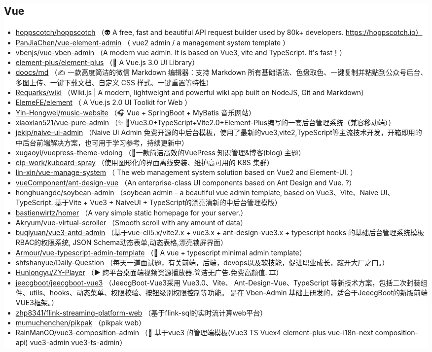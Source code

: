 ## Vue

* [hoppscotch/hoppscotch](https://github.com/hoppscotch/hoppscotch) （&#x1f47d; A free, fast and beautiful API request builder used by 80k+ developers. https://hoppscotch.io）
* [PanJiaChen/vue-element-admin](https://github.com/PanJiaChen/vue-element-admin) （
        vue2 admin / a management system template
      ）
* [vbenjs/vue-vben-admin](https://github.com/vbenjs/vue-vben-admin) （A modern vue admin. It is based on Vue3, vite and TypeScript. It's fast！）
* [element-plus/element-plus](https://github.com/element-plus/element-plus) （&#x1f389; A Vue.js 3.0 UI Library）
* [doocs/md](https://github.com/doocs/md) （&#x270d; 一款高度简洁的微信 Markdown 编辑器：支持 Markdown 所有基础语法、色盘取色、一键复制并粘贴到公众号后台、多图上传、一键下载文档、自定义 CSS 样式、一键重置等特性）
* [Requarks/wiki](https://github.com/Requarks/wiki) （Wiki.js | A modern, lightweight and powerful wiki app built on NodeJS, Git and Markdown）
* [ElemeFE/element](https://github.com/ElemeFE/element) （
        A Vue.js 2.0 UI Toolkit for Web
      ）
* [Yin-Hongwei/music-website](https://github.com/Yin-Hongwei/music-website) （&#x1f3a7; Vue + SpringBoot + MyBatis 音乐网站）
* [xiaoxian521/vue-pure-admin](https://github.com/xiaoxian521/vue-pure-admin) （&#x2728; &#x1f680;Vue3.0+TypeScript+Vite2.0+Element-Plus编写的一套后台管理系统（兼容移动端））
* [jekip/naive-ui-admin](https://github.com/jekip/naive-ui-admin) （Naive Ui Admin 免费开源的中后台模板，使用了最新的vue3,vite2,TypeScript等主流技术开发，开箱即用的中后台前端解决方案，也可用于学习参考，持续更新中）
* [xugaoyi/vuepress-theme-vdoing](https://github.com/xugaoyi/vuepress-theme-vdoing) （&#x1f680;一款简洁高效的VuePress 知识管理&amp;博客(blog) 主题）
* [eip-work/kuboard-spray](https://github.com/eip-work/kuboard-spray) （使用图形化的界面离线安装、维护高可用的 K8S 集群）
* [lin-xin/vue-manage-system](https://github.com/lin-xin/vue-manage-system) （
        The web management system solution based on Vue2 and Element-UI.
      ）
* [vueComponent/ant-design-vue](https://github.com/vueComponent/ant-design-vue) （An enterprise-class UI components based on Ant Design and Vue. ?）
* [honghuangdc/soybean-admin](https://github.com/honghuangdc/soybean-admin) （soybean admin - a beautiful vue admin template, based on Vue3、Vite、Naive UI、TypeScript. 基于Vite + Vue3 + NaiveUI + TypeScript的漂亮清新的中后台管理模版）
* [bastienwirtz/homer](https://github.com/bastienwirtz/homer) （A very simple static homepage for your server.）
* [Akryum/vue-virtual-scroller](https://github.com/Akryum/vue-virtual-scroller) （Smooth scroll with any amount of data）
* [buqiyuan/vue3-antd-admin](https://github.com/buqiyuan/vue3-antd-admin) （基于vue-cli5.x/vite2.x + vue3.x + ant-design-vue3.x + typescript hooks 的基础后台管理系统模板 RBAC的权限系统, JSON Schema动态表单,动态表格,漂亮锁屏界面）
* [Armour/vue-typescript-admin-template](https://github.com/Armour/vue-typescript-admin-template) （&#x1f596; A vue + typescript minimal admin template）
* [shfshanyue/Daily-Question](https://github.com/shfshanyue/Daily-Question) （每天一道面试题，有关前端，后端，devops以及软技能，促进职业成长，敲开大厂之门。）
* [Hunlongyu/ZY-Player](https://github.com/Hunlongyu/ZY-Player) （&#x25b6;&#xfe0f; 跨平台桌面端视频资源播放器.简洁无广告.免费高颜值. &#x1f39e;）
* [jeecgboot/jeecgboot-vue3](https://github.com/jeecgboot/jeecgboot-vue3) （JeecgBoot-Vue3采用 Vue3.0、Vite、 Ant-Design-Vue、TypeScript 等新技术方案，包括二次封装组件、utils、hooks、动态菜单、权限校验、按钮级别权限控制等功能。 是在 Vben-Admin 基础上研发的，适合于JeecgBoot的新版前端VUE3框架。）
* [zhp8341/flink-streaming-platform-web](https://github.com/zhp8341/flink-streaming-platform-web) （基于flink-sql的实时流计算web平台）
* [mumuchenchen/pikpak](https://github.com/mumuchenchen/pikpak) （pikpak web）
* [RainManGO/vue3-composition-admin](https://github.com/RainManGO/vue3-composition-admin) （&#x1f389; 基于vue3 的管理端模板(Vue3 TS Vuex4 element-plus vue-i18n-next composition-api) vue3-admin vue3-ts-admin）
